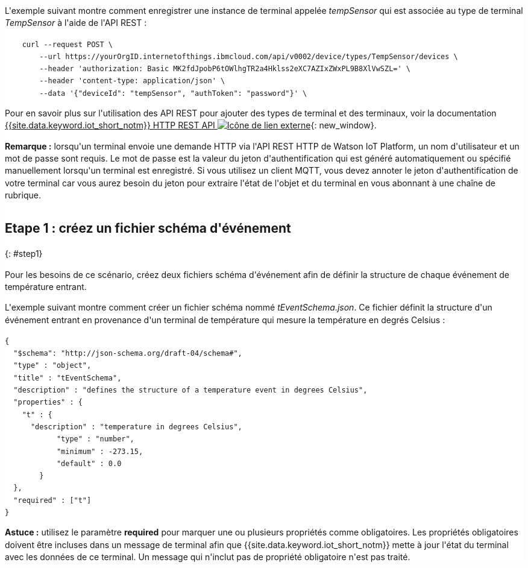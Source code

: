 L'exemple suivant montre comment enregistrer une instance de terminal appelée *tempSensor* qui est associée au type de terminal *TempSensor* à l'aide de l'API REST :
```
    curl --request POST \
        --url https://yourOrgID.internetofthings.ibmcloud.com/api/v0002/device/types/TempSensor/devices \
        --header 'authorization: Basic MK2fdJpobP6tOWlhgTR2a4Hklss2eXC7AZIxZWxPL9B8XlVwSZL=' \
        --header 'content-type: application/json' \
        --data '{"deviceId": "tempSensor", "authToken": "password"}' \
```

Pour en savoir plus sur l'utilisation des API REST pour ajouter des types de terminal et des terminaux, voir la documentation [{{site.data.keyword.iot_short_notm}} HTTP REST API ![Icône de lien externe](../../../icons/launch-glyph.svg "Icône de lien externe")](https://docs.internetofthings.ibmcloud.com/apis/swagger/v0002/org-admin.html){: new_window}.

**Remarque :** lorsqu'un terminal envoie une demande HTTP via l'API REST HTTP de Watson IoT Platform, un nom d'utilisateur et un mot de passe sont requis. Le mot de passe est la valeur du jeton d'authentification qui est généré automatiquement ou spécifié manuellement lorsqu'un terminal est enregistré. Si vous utilisez un client MQTT, vous devez annoter le jeton d'authentification de votre terminal car vous aurez besoin du jeton pour extraire l'état de l'objet et du terminal en vous abonnant à une chaîne de rubrique. 

## Etape 1 : créez un fichier schéma d'événement
{: #step1}

Pour les besoins de ce scénario, créez deux fichiers schéma d'événement afin de définir la structure de chaque événement de température entrant.

L'exemple suivant montre comment créer un fichier schéma nommé *tEventSchema.json*. Ce fichier définit la structure d'un événement entrant en provenance d'un terminal de température qui mesure la température en degrés Celsius :

```
{
  "$schema": "http://json-schema.org/draft-04/schema#",
  "type" : "object",
  "title" : "tEventSchema",
  "description" : "defines the structure of a temperature event in degrees Celsius",
  "properties" : {
    "t" : {
      "description" : "temperature in degrees Celsius",
            "type" : "number",
            "minimum" : -273.15,
            "default" : 0.0
        }
  },
  "required" : ["t"]
}
  ```
**Astuce :** utilisez le paramètre **required** pour marquer une ou plusieurs propriétés comme obligatoires. Les propriétés obligatoires doivent être incluses dans un message de terminal afin que {{site.data.keyword.iot_short_notm}} mette à jour l'état du terminal avec les données de ce terminal. Un message qui n'inclut pas de propriété obligatoire n'est pas traité.   

